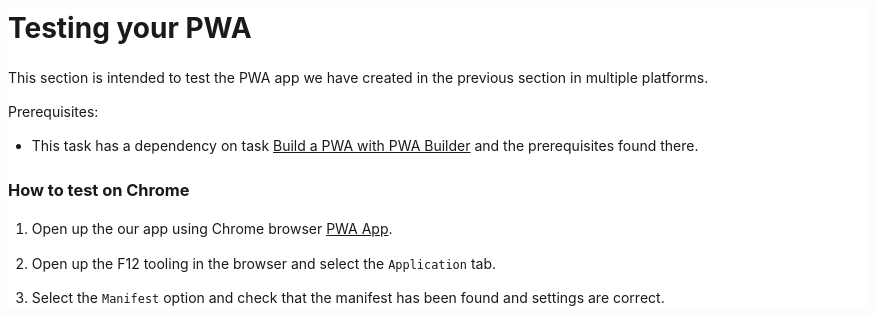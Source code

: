 
# Testing your PWA

This section is intended to test the PWA app we have created in the previous section in multiple platforms.

Prerequisites: 

- This task has a dependency on task [Build a PWA with PWA Builder](pwa_start.md) and the prerequisites found there.


###	How to test on Chrome

1. Open up the our app using Chrome browser [PWA App](https://msftknowzy.azurewebsites.net/).

2. Open up the F12 tooling in the browser and select the `Application` tab.

3. Select the `Manifest` option and check that the manifest has been found and settings are correct.
